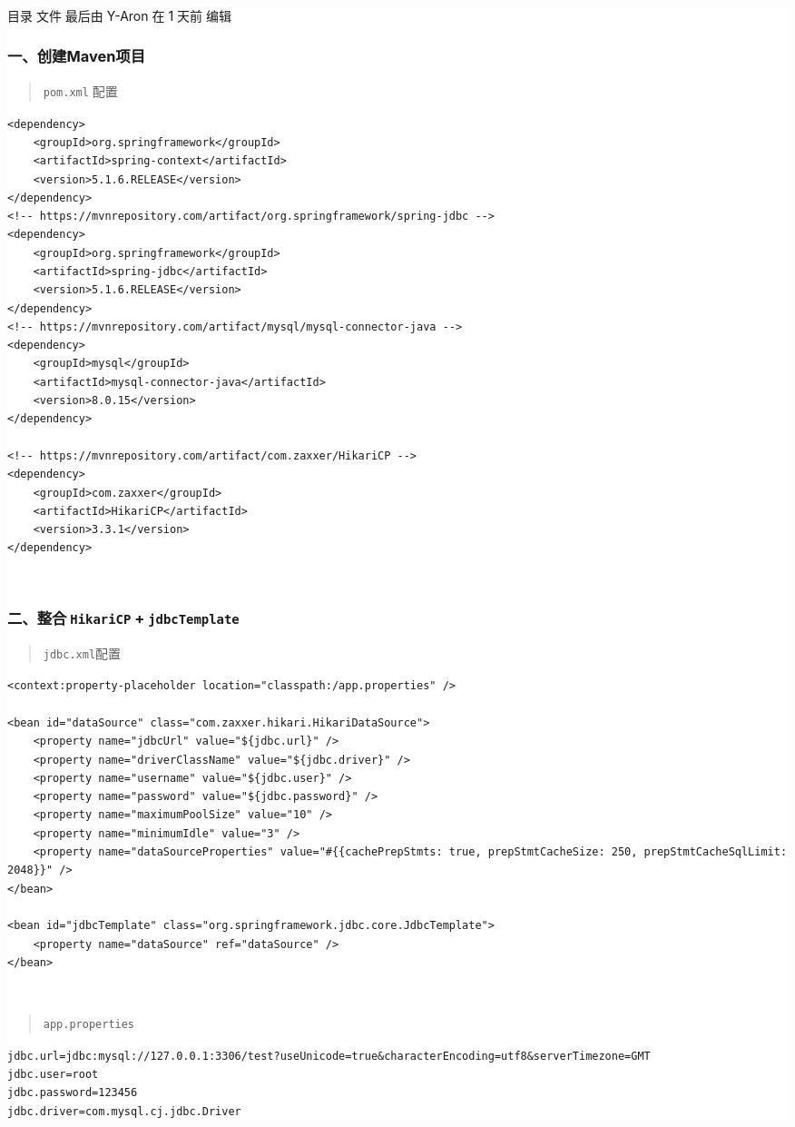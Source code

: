 目录
文件
最后由 Y-Aron 在 1 天前 编辑
### 一、创建Maven项目
> `pom.xml` 配置
﻿
```
<dependency>
    <groupId>org.springframework</groupId>
    <artifactId>spring-context</artifactId>
    <version>5.1.6.RELEASE</version>
</dependency>
<!-- https://mvnrepository.com/artifact/org.springframework/spring-jdbc -->
<dependency>
    <groupId>org.springframework</groupId>
    <artifactId>spring-jdbc</artifactId>
    <version>5.1.6.RELEASE</version>
</dependency>
<!-- https://mvnrepository.com/artifact/mysql/mysql-connector-java -->
<dependency>
    <groupId>mysql</groupId>
    <artifactId>mysql-connector-java</artifactId>
    <version>8.0.15</version>
</dependency>
﻿
<!-- https://mvnrepository.com/artifact/com.zaxxer/HikariCP -->
<dependency>
    <groupId>com.zaxxer</groupId>
    <artifactId>HikariCP</artifactId>
    <version>3.3.1</version>
</dependency>
```
﻿
### 二、整合 `HikariCP` + `jdbcTemplate`
> `jdbc.xml`配置
﻿
```
<context:property-placeholder location="classpath:/app.properties" />
﻿
<bean id="dataSource" class="com.zaxxer.hikari.HikariDataSource">
    <property name="jdbcUrl" value="${jdbc.url}" />
    <property name="driverClassName" value="${jdbc.driver}" />
    <property name="username" value="${jdbc.user}" />
    <property name="password" value="${jdbc.password}" />
    <property name="maximumPoolSize" value="10" />
    <property name="minimumIdle" value="3" />
    <property name="dataSourceProperties" value="#{{cachePrepStmts: true, prepStmtCacheSize: 250, prepStmtCacheSqlLimit: 2048}}" />
</bean>
﻿
<bean id="jdbcTemplate" class="org.springframework.jdbc.core.JdbcTemplate">
    <property name="dataSource" ref="dataSource" />
</bean>
```
﻿
> `app.properties`
﻿
```
jdbc.url=jdbc:mysql://127.0.0.1:3306/test?useUnicode=true&characterEncoding=utf8&serverTimezone=GMT
jdbc.user=root
jdbc.password=123456
jdbc.driver=com.mysql.cj.jdbc.Driver
```